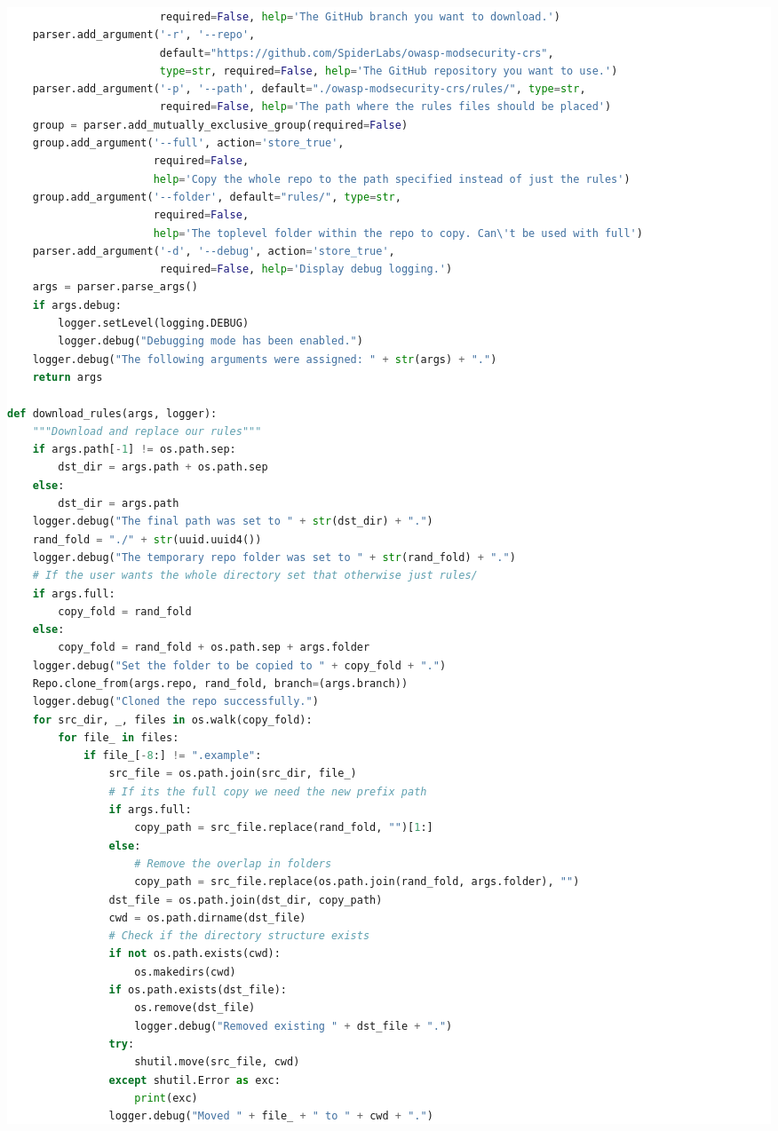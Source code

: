 ```python
                        required=False, help='The GitHub branch you want to download.')
    parser.add_argument('-r', '--repo',
                        default="https://github.com/SpiderLabs/owasp-modsecurity-crs",
                        type=str, required=False, help='The GitHub repository you want to use.')
    parser.add_argument('-p', '--path', default="./owasp-modsecurity-crs/rules/", type=str,
                        required=False, help='The path where the rules files should be placed')
    group = parser.add_mutually_exclusive_group(required=False)
    group.add_argument('--full', action='store_true',
                       required=False,
                       help='Copy the whole repo to the path specified instead of just the rules')
    group.add_argument('--folder', default="rules/", type=str,
                       required=False,
                       help='The toplevel folder within the repo to copy. Can\'t be used with full')
    parser.add_argument('-d', '--debug', action='store_true',
                        required=False, help='Display debug logging.')
    args = parser.parse_args()
    if args.debug:
        logger.setLevel(logging.DEBUG)
        logger.debug("Debugging mode has been enabled.")
    logger.debug("The following arguments were assigned: " + str(args) + ".")
    return args

def download_rules(args, logger):
    """Download and replace our rules"""
    if args.path[-1] != os.path.sep:
        dst_dir = args.path + os.path.sep
    else:
        dst_dir = args.path
    logger.debug("The final path was set to " + str(dst_dir) + ".")
    rand_fold = "./" + str(uuid.uuid4())
    logger.debug("The temporary repo folder was set to " + str(rand_fold) + ".")
    # If the user wants the whole directory set that otherwise just rules/
    if args.full:
        copy_fold = rand_fold
    else:
        copy_fold = rand_fold + os.path.sep + args.folder
    logger.debug("Set the folder to be copied to " + copy_fold + ".")
    Repo.clone_from(args.repo, rand_fold, branch=(args.branch))
    logger.debug("Cloned the repo successfully.")
    for src_dir, _, files in os.walk(copy_fold):
        for file_ in files:
            if file_[-8:] != ".example":
                src_file = os.path.join(src_dir, file_)
                # If its the full copy we need the new prefix path
                if args.full:
                    copy_path = src_file.replace(rand_fold, "")[1:]
                else:
                    # Remove the overlap in folders
                    copy_path = src_file.replace(os.path.join(rand_fold, args.folder), "")
                dst_file = os.path.join(dst_dir, copy_path)
                cwd = os.path.dirname(dst_file)
                # Check if the directory structure exists
                if not os.path.exists(cwd):
                    os.makedirs(cwd)
                if os.path.exists(dst_file):
                    os.remove(dst_file)
                    logger.debug("Removed existing " + dst_file + ".")
                try:
                    shutil.move(src_file, cwd)
                except shutil.Error as exc:
                    print(exc)
                logger.debug("Moved " + file_ + " to " + cwd + ".")
```